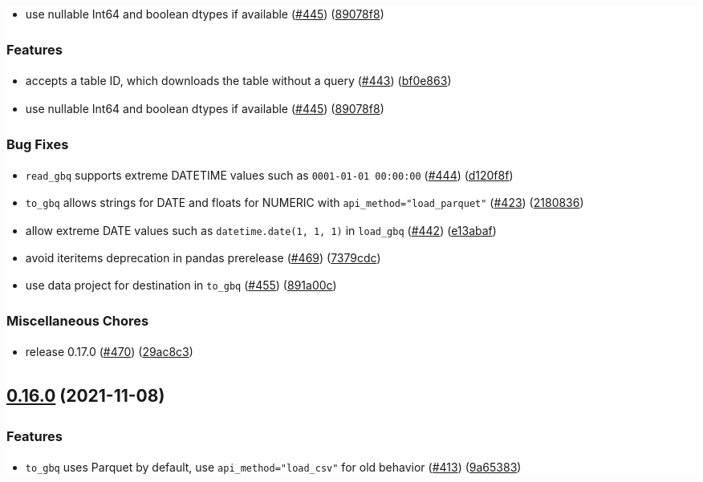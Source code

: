 
* use nullable Int64 and boolean dtypes if available ([#445](https://github.com/googleapis/python-bigquery-pandas/issues/445)) ([89078f8](https://github.com/googleapis/python-bigquery-pandas/commit/89078f89478469aa60a0a8b8e1e0c4a59aa059e0))

### Features


* accepts a table ID, which downloads the table without a query ([#443](https://github.com/googleapis/python-bigquery-pandas/issues/443)) ([bf0e863](https://github.com/googleapis/python-bigquery-pandas/commit/bf0e863ff6506eca267b14e59e47417bd60e947f))


* use nullable Int64 and boolean dtypes if available ([#445](https://github.com/googleapis/python-bigquery-pandas/issues/445)) ([89078f8](https://github.com/googleapis/python-bigquery-pandas/commit/89078f89478469aa60a0a8b8e1e0c4a59aa059e0))

### Bug Fixes


* `read_gbq` supports extreme DATETIME values such as `0001-01-01 00:00:00` ([#444](https://github.com/googleapis/python-bigquery-pandas/issues/444)) ([d120f8f](https://github.com/googleapis/python-bigquery-pandas/commit/d120f8fbdf4541a39ce8d87067523d48f21554bf))


* `to_gbq` allows strings for DATE and floats for NUMERIC with `api_method="load_parquet"` ([#423](https://github.com/googleapis/python-bigquery-pandas/issues/423)) ([2180836](https://github.com/googleapis/python-bigquery-pandas/commit/21808367d02b5b7fcf35b3c7520224c819879aec))


* allow extreme DATE values such as `datetime.date(1, 1, 1)` in `load_gbq` ([#442](https://github.com/googleapis/python-bigquery-pandas/issues/442)) ([e13abaf](https://github.com/googleapis/python-bigquery-pandas/commit/e13abaf015cd1ea9da3ad5063680bf89e18f0fac))


* avoid iteritems deprecation in pandas prerelease ([#469](https://github.com/googleapis/python-bigquery-pandas/issues/469)) ([7379cdc](https://github.com/googleapis/python-bigquery-pandas/commit/7379cdcd7eedcbc751a4002bdf90c12e810e6bcd))


* use data project for destination in `to_gbq` ([#455](https://github.com/googleapis/python-bigquery-pandas/issues/455)) ([891a00c](https://github.com/googleapis/python-bigquery-pandas/commit/891a00c8f202aa476ffb22b2fb92c01ffa84889a))

### Miscellaneous Chores


* release 0.17.0 ([#470](https://github.com/googleapis/python-bigquery-pandas/issues/470)) ([29ac8c3](https://github.com/googleapis/python-bigquery-pandas/commit/29ac8c33127457e86d9864a6979d532cd1d3ae5c))

## [0.16.0](https://www.github.com/googleapis/python-bigquery-pandas/compare/v0.16.0...v0.16.0) (2021-11-08)

### Features


* `to_gbq` uses Parquet by default, use `api_method="load_csv"` for old behavior ([#413](https://www.github.com/googleapis/python-bigquery-pandas/issues/413)) ([9a65383](https://www.github.com/googleapis/python-bigquery-pandas/commit/9a65383916697ff02358aba58df555c85b16350c))

